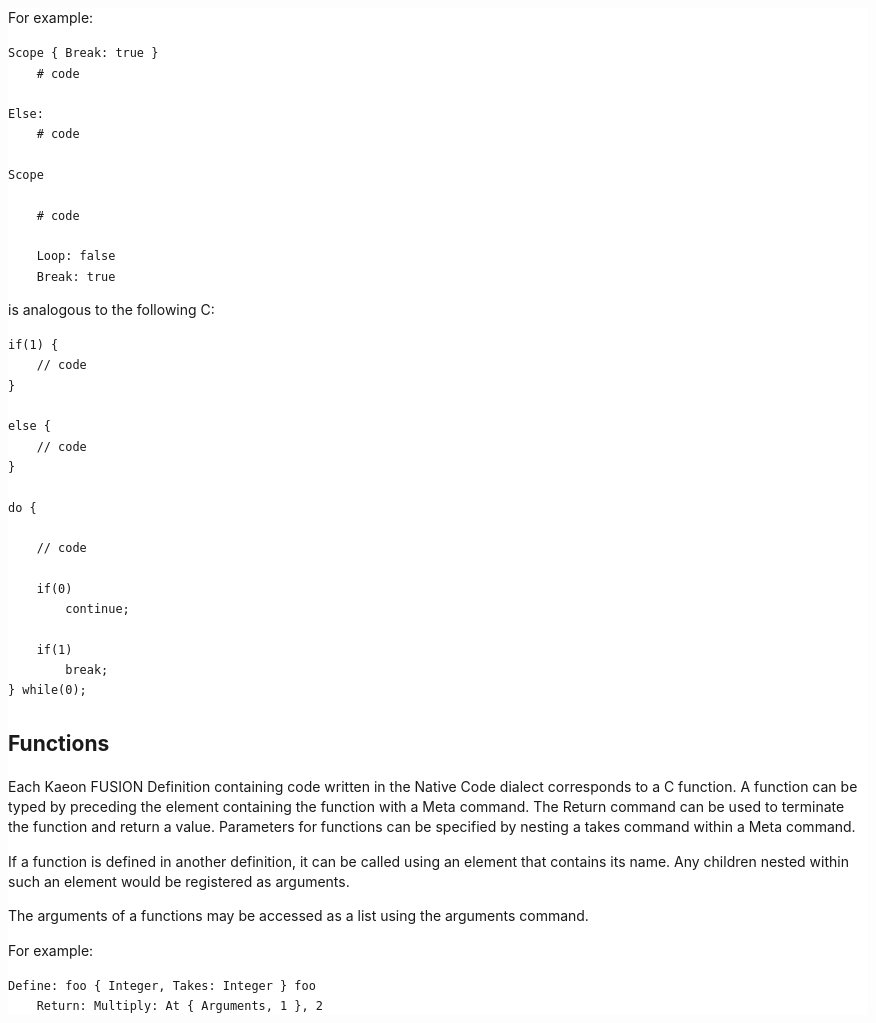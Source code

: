 For example:

    Scope { Break: true }
    	# code
    
    Else:
    	# code
    
    Scope
    
    	# code
    
    	Loop: false
    	Break: true

is analogous to the following C:

    if(1) {
    	// code
    }
    
    else {
    	// code
    }
    
    do {

    	// code

    	if(0)
    		continue;
    
    	if(1)
    		break;
    } while(0);

## Functions

Each Kaeon FUSION Definition containing code written in the Native Code dialect corresponds to a C function.
A function can be typed by preceding the element containing the function with a Meta command.
The Return command can be used to terminate the function and return a value.
Parameters for functions can be specified by nesting a takes command within a Meta command.

If a function is defined in another definition,
it can be called using an element that contains its name.
Any children nested within such an element would be registered as arguments.

The arguments of a functions may be accessed as a list using the arguments command.

For example:

    Define: foo { Integer, Takes: Integer } foo
    	Return: Multiply: At { Arguments, 1 }, 2
